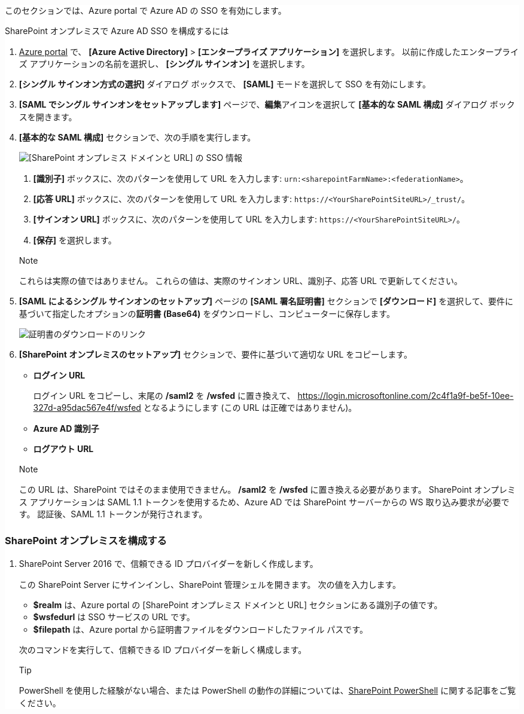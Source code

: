 このセクションでは、Azure portal で Azure AD の SSO を有効にします。

SharePoint オンプレミスで Azure AD SSO を構成するには

1. [Azure portal](https://portal.azure.com/) で、 **[Azure Active Directory]**  >  **[エンタープライズ アプリケーション]** を選択します。 以前に作成したエンタープライズ アプリケーションの名前を選択し、 **[シングル サインオン]** を選択します。

1. **[シングル サインオン方式の選択]** ダイアログ ボックスで、 **[SAML]** モードを選択して SSO を有効にします。
 
1. **[SAML でシングル サインオンをセットアップします]** ページで、**編集**アイコンを選択して **[基本的な SAML 構成]** ダイアログ ボックスを開きます。

1. **[基本的な SAML 構成]** セクションで、次の手順を実行します。

    ![[SharePoint オンプレミス ドメインと URL] の SSO 情報](./media/sharepoint-on-premises-tutorial/sp-identifier-reply.png)

    1. **[識別子]** ボックスに、次のパターンを使用して URL を入力します: `urn:<sharepointFarmName>:<federationName>`。

    1. **[応答 URL]** ボックスに、次のパターンを使用して URL を入力します: `https://<YourSharePointSiteURL>/_trust/`。

    1. **[サインオン URL]** ボックスに、次のパターンを使用して URL を入力します: `https://<YourSharePointSiteURL>/`。
    1. **[保存]** を選択します。

    > [!NOTE]
    > これらは実際の値ではありません。 これらの値は、実際のサインオン URL、識別子、応答 URL で更新してください。

1. **[SAML によるシングル サインオンのセットアップ]** ページの **[SAML 署名証明書]** セクションで **[ダウンロード]** を選択して、要件に基づいて指定したオプションの**証明書 (Base64)** をダウンロードし、コンピューターに保存します。

    ![証明書のダウンロードのリンク](./media/sharepoint-on-premises-tutorial/certificatebase64.png)

1. **[SharePoint オンプレミスのセットアップ]** セクションで、要件に基づいて適切な URL をコピーします。
    
    - **ログイン URL**
    
        ログイン URL をコピーし、末尾の **/saml2** を **/wsfed** に置き換えて、 https://login.microsoftonline.com/2c4f1a9f-be5f-10ee-327d-a95dac567e4f/wsfed となるようにします (この URL は正確ではありません)。

    - **Azure AD 識別子**
    - **ログアウト URL**

    > [!NOTE]
    > この URL は、SharePoint ではそのまま使用できません。 **/saml2** を **/wsfed** に置き換える必要があります。 SharePoint オンプレミス アプリケーションは SAML 1.1 トークンを使用するため、Azure AD では SharePoint サーバーからの WS 取り込み要求が必要です。 認証後、SAML 1.1 トークンが発行されます。

### <a name="configure-sharepoint-on-premises"></a>SharePoint オンプレミスを構成する

1. SharePoint Server 2016 で、信頼できる ID プロバイダーを新しく作成します。

    この SharePoint Server にサインインし、SharePoint 管理シェルを開きます。 次の値を入力します。
    - **$realm** は、Azure portal の [SharePoint オンプレミス ドメインと URL] セクションにある識別子の値です。
    - **$wsfedurl** は SSO サービスの URL です。
    - **$filepath** は、Azure portal から証明書ファイルをダウンロードしたファイル パスです。

    次のコマンドを実行して、信頼できる ID プロバイダーを新しく構成します。

    > [!TIP]
    > PowerShell を使用した経験がない場合、または PowerShell の動作の詳細については、[SharePoint PowerShell](https://docs.microsoft.com/powershell/sharepoint/overview?view=sharepoint-ps) に関する記事をご覧ください。
